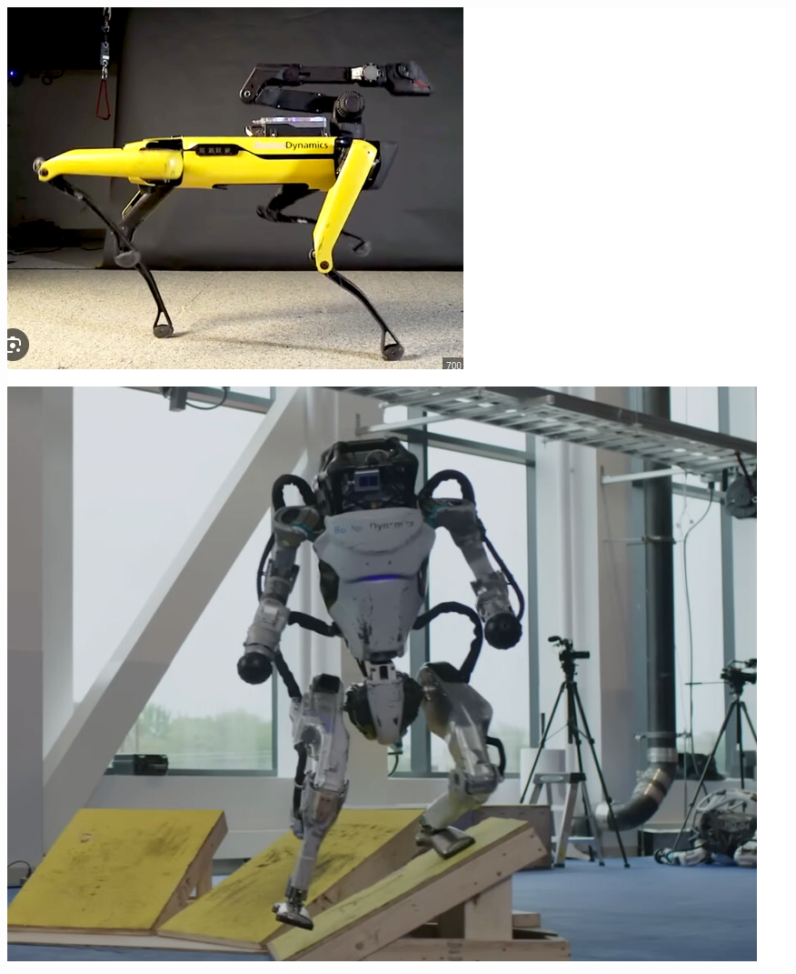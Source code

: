 ![boston_dynamics3.png](../../../images/IT_Foundations/boston_dynamics3.png)

![boston_dynamics4.png](../../../images/IT_Foundations/boston_dynamics4.png)
